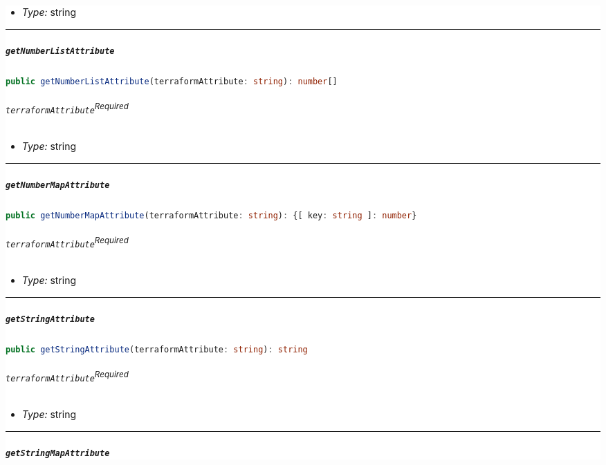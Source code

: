 - *Type:* string

---

##### `getNumberListAttribute` <a name="getNumberListAttribute" id="@cdktf/provider-hcp.groupIamPolicy.GroupIamPolicy.getNumberListAttribute"></a>

```typescript
public getNumberListAttribute(terraformAttribute: string): number[]
```

###### `terraformAttribute`<sup>Required</sup> <a name="terraformAttribute" id="@cdktf/provider-hcp.groupIamPolicy.GroupIamPolicy.getNumberListAttribute.parameter.terraformAttribute"></a>

- *Type:* string

---

##### `getNumberMapAttribute` <a name="getNumberMapAttribute" id="@cdktf/provider-hcp.groupIamPolicy.GroupIamPolicy.getNumberMapAttribute"></a>

```typescript
public getNumberMapAttribute(terraformAttribute: string): {[ key: string ]: number}
```

###### `terraformAttribute`<sup>Required</sup> <a name="terraformAttribute" id="@cdktf/provider-hcp.groupIamPolicy.GroupIamPolicy.getNumberMapAttribute.parameter.terraformAttribute"></a>

- *Type:* string

---

##### `getStringAttribute` <a name="getStringAttribute" id="@cdktf/provider-hcp.groupIamPolicy.GroupIamPolicy.getStringAttribute"></a>

```typescript
public getStringAttribute(terraformAttribute: string): string
```

###### `terraformAttribute`<sup>Required</sup> <a name="terraformAttribute" id="@cdktf/provider-hcp.groupIamPolicy.GroupIamPolicy.getStringAttribute.parameter.terraformAttribute"></a>

- *Type:* string

---

##### `getStringMapAttribute` <a name="getStringMapAttribute" id="@cdktf/provider-hcp.groupIamPolicy.GroupIamPolicy.getStringMapAttribute"></a>
